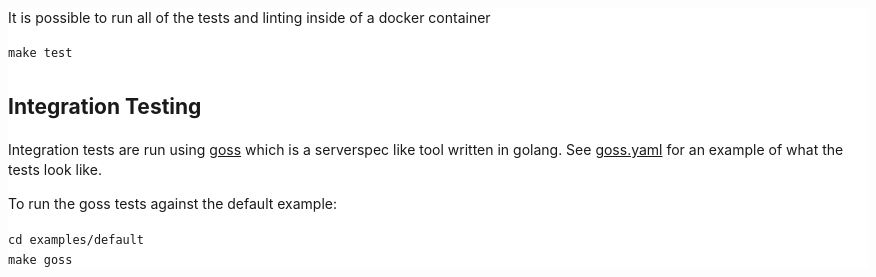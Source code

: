 It is possible to run all of the tests and linting inside of a docker container

```
make test
```

## Integration Testing

Integration tests are run using [goss](https://github.com/aelsabbahy/goss/blob/master/docs/manual.md) which is a serverspec like tool written in golang. See [goss.yaml](examples/default/test/goss.yaml) for an example of what the tests look like.

To run the goss tests against the default example:
```
cd examples/default
make goss
```
